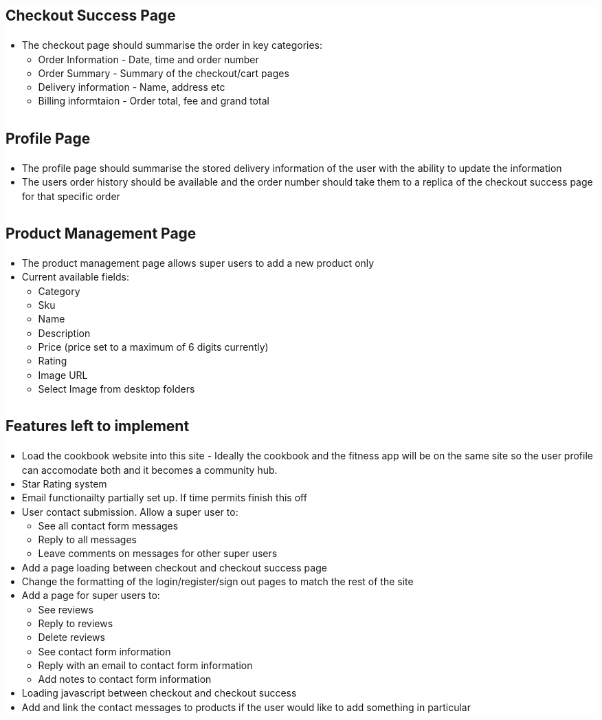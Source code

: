 ## Checkout Success Page
* The checkout page should summarise the order in key categories:
    * Order Information - Date, time and order number
    * Order Summary - Summary of the checkout/cart pages
    * Delivery information - Name, address etc
    * Billing informtaion - Order total, fee and grand total

## Profile Page
* The profile page should summarise the stored delivery information of the user with the ability to update the information
* The users order history should be available and the order number should take them to a replica of the checkout success page for that specific order


## Product Management Page
* The product management page allows super users to add a new product only
* Current available fields:
    * Category
    * Sku
    * Name
    * Description
    * Price (price set to a maximum of 6 digits currently)
    * Rating
    * Image URL
    * Select Image from desktop folders



## Features left to implement
* Load the cookbook website into this site - Ideally the cookbook and the fitness app will be on the same site so the user profile can accomodate both and it becomes a community hub.
* Star Rating system
* Email functionailty partially set up. If time permits finish this off
* User contact submission. Allow a super user to:
    * See all contact form messages
    * Reply to all messages
    * Leave comments on messages for other super users
* Add a page loading between checkout and checkout success page
* Change the formatting of the login/register/sign out pages to match the rest of the site
* Add a page for super users to:
    * See reviews
    * Reply to reviews
    * Delete reviews
    * See contact form information
    * Reply with an email to contact form information
    * Add notes to contact form information
* Loading javascript between checkout and checkout success
* Add and link the contact messages to products if the user would like to add something in particular
